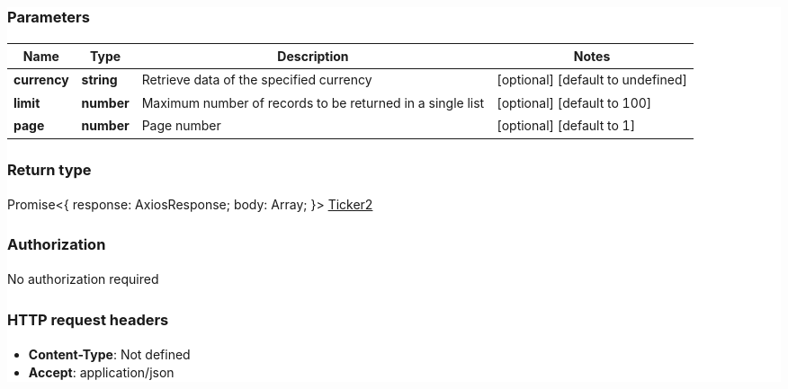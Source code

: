```typescript
```

### Parameters


Name | Type | Description  | Notes
------------- | ------------- | ------------- | -------------
 **currency** | **string**| Retrieve data of the specified currency | [optional] [default to undefined]
 **limit** | **number**| Maximum number of records to be returned in a single list | [optional] [default to 100]
 **page** | **number**| Page number | [optional] [default to 1]

### Return type

Promise<{ response: AxiosResponse; body: Array<Ticker2>; }> [Ticker2](Ticker2.md)

### Authorization

No authorization required

### HTTP request headers

- **Content-Type**: Not defined
- **Accept**: application/json
